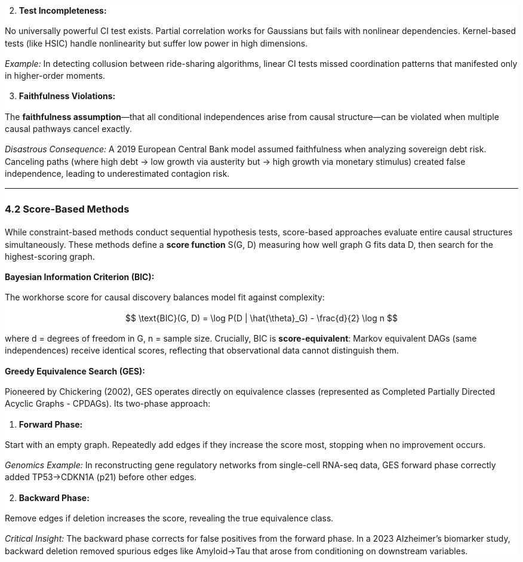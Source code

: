 2. **Test Incompleteness:**  

No universally powerful CI test exists. Partial correlation works for Gaussians but fails with nonlinear dependencies. Kernel-based tests (like HSIC) handle nonlinearity but suffer low power in high dimensions.  

*Example:* In detecting collusion between ride-sharing algorithms, linear CI tests missed coordination patterns that manifested only in higher-order moments.

3. **Faithfulness Violations:**  

The **faithfulness assumption**—that all conditional independences arise from causal structure—can be violated when multiple causal pathways cancel exactly.  

*Disastrous Consequence:* A 2019 European Central Bank model assumed faithfulness when analyzing sovereign debt risk. Canceling paths (where high debt → low growth via austerity but → high growth via monetary stimulus) created false independence, leading to underestimated contagion risk.

---

### 4.2 Score-Based Methods

While constraint-based methods conduct sequential hypothesis tests, score-based approaches evaluate entire causal structures simultaneously. These methods define a **score function** S(G, D) measuring how well graph G fits data D, then search for the highest-scoring graph.

**Bayesian Information Criterion (BIC):**  

The workhorse score for causal discovery balances model fit against complexity:  

```math

\text{BIC}(G, D) = \log P(D | \hat{\theta}_G) - \frac{d}{2} \log n

```  

where d = degrees of freedom in G, n = sample size. Crucially, BIC is **score-equivalent**: Markov equivalent DAGs (same independences) receive identical scores, reflecting that observational data cannot distinguish them.

**Greedy Equivalence Search (GES):**  

Pioneered by Chickering (2002), GES operates directly on equivalence classes (represented as Completed Partially Directed Acyclic Graphs - CPDAGs). Its two-phase approach:

1. **Forward Phase:**  

Start with an empty graph. Repeatedly add edges if they increase the score most, stopping when no improvement occurs.  

*Genomics Example:* In reconstructing gene regulatory networks from single-cell RNA-seq data, GES forward phase correctly added TP53→CDKN1A (p21) before other edges.

2. **Backward Phase:**  

Remove edges if deletion increases the score, revealing the true equivalence class.  

*Critical Insight:* The backward phase corrects for false positives from the forward phase. In a 2023 Alzheimer’s biomarker study, backward deletion removed spurious edges like Amyloid→Tau that arose from conditioning on downstream variables.
